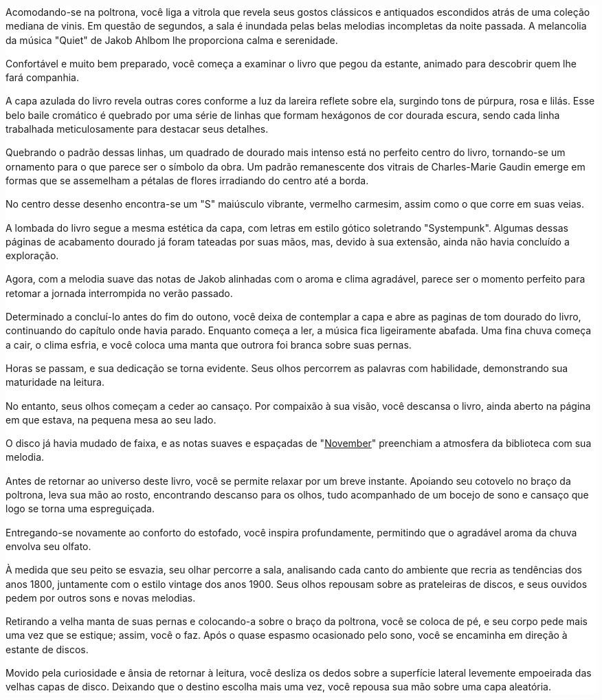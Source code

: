 Acomodando-se na poltrona, você liga a vitrola que revela seus gostos clássicos e antiquados escondidos atrás de uma coleção mediana de vinis. Em questão de segundos, a sala é inundada pelas belas melodias incompletas da noite passada. A melancolia da música "Quiet" de Jakob Ahlbom lhe proporciona calma e serenidade.

Confortável e muito bem preparado, você começa a examinar o livro que pegou da estante, animado para descobrir quem lhe fará companhia.
  
A capa azulada do livro revela outras cores conforme a luz da lareira reflete sobre ela, surgindo tons de púrpura, rosa e lilás. Esse belo baile cromático é quebrado por uma série de linhas que formam hexágonos de cor dourada escura, sendo cada linha trabalhada meticulosamente para destacar seus detalhes.

Quebrando o padrão dessas linhas, um quadrado de dourado mais intenso está no perfeito centro do livro, tornando-se um ornamento para o que parece ser o símbolo da obra. Um padrão remanescente dos vitrais de Charles-Marie Gaudin emerge em formas que se assemelham a pétalas de flores irradiando do centro até a borda.

No centro desse desenho encontra-se um "S" maiúsculo vibrante, vermelho carmesim, assim como o que corre em suas veias.

A lombada do livro segue a mesma estética da capa, com letras em estilo gótico soletrando "Systempunk". Algumas dessas páginas de acabamento dourado já foram tateadas por suas mãos, mas, devido à sua extensão, ainda não havia concluído a exploração.
  
Agora, com a melodia suave das notas de Jakob alinhadas com o aroma e clima agradável, parece ser o momento perfeito para retomar a jornada interrompida no verão passado.

Determinado a concluí-lo antes do fim do outono, você deixa de contemplar a capa e abre as paginas de tom dourado do livro, continuando do capítulo onde havia parado. Enquanto começa a ler, a música fica ligeiramente abafada. Uma fina chuva começa a cair, o clima esfria, e você coloca uma manta que outrora foi branca sobre suas pernas.

Horas se passam, e sua dedicação se torna evidente. Seus olhos percorrem as palavras com habilidade, demonstrando sua maturidade na leitura.

No entanto, seus olhos começam a ceder ao cansaço. Por compaixão à sua visão, você descansa o livro, ainda aberto na página em que estava, na pequena mesa ao seu lado.

O disco já havia mudado de faixa, e as notas suaves e espaçadas de "[November](https://youtu.be/FH_eYMVsZt0?si=I66tZWR3x_YNEFcy)" preenchiam a atmosfera da biblioteca com sua melodia.

Antes de retornar ao universo deste livro, você se permite relaxar por um breve instante. Apoiando seu cotovelo no braço da poltrona, leva sua mão ao rosto, encontrando descanso para os olhos, tudo acompanhado de um bocejo de sono e cansaço que logo se torna uma espreguiçada.

Entregando-se novamente ao conforto do estofado, você inspira profundamente, permitindo que o agradável aroma da chuva envolva seu olfato.

À medida que seu peito se esvazia, seu olhar percorre a sala, analisando cada canto do ambiente que recria as tendências dos anos 1800, juntamente com o estilo vintage dos anos 1900. Seus olhos repousam sobre as prateleiras de discos, e seus ouvidos pedem por outros sons e novas melodias.

Retirando a velha manta de suas pernas e colocando-a sobre o braço da poltrona, você se coloca de pé, e seu corpo pede mais uma vez que se estique; assim, você o faz. Após o quase espasmo ocasionado pelo sono, você se encaminha em direção à estante de discos.

Movido pela curiosidade e ânsia de retornar à leitura, você desliza os dedos sobre a superfície lateral levemente empoeirada das velhas capas de disco. Deixando que o destino escolha mais uma vez, você repousa sua mão sobre uma capa aleatória.
